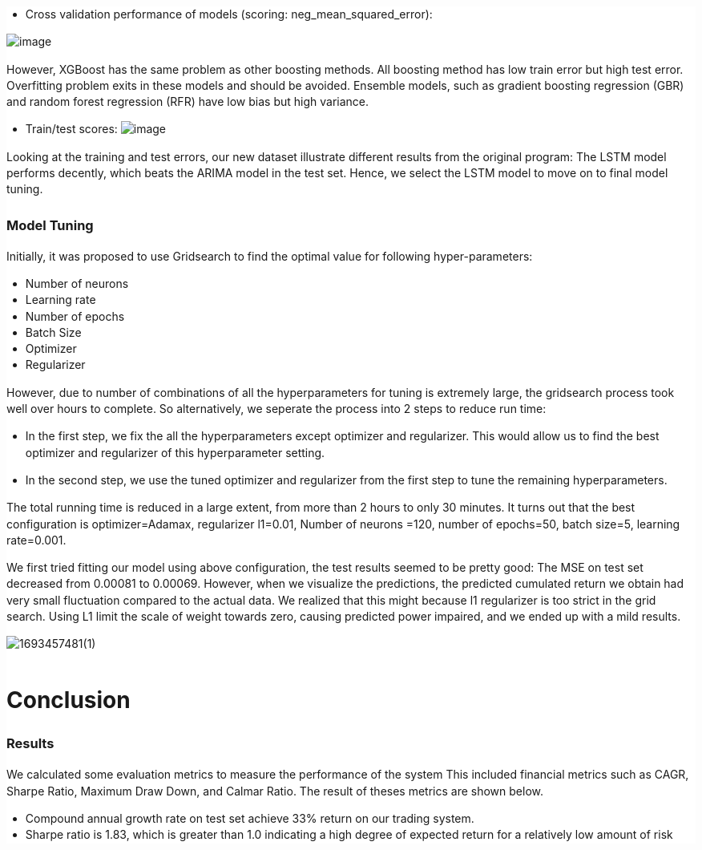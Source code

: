 - Cross validation performance of models (scoring: neg_mean_squared_error):

 ![image](https://github.com/pengp5781/Financial-Engineering/assets/111671117/c71e5fa8-729d-48f1-ad22-a71c799424c1)

However, XGBoost has the same problem as other boosting methods. All boosting method has low train error but high test error. Overfitting problem exits in these models and should be avoided.
Ensemble models, such as gradient boosting regression (GBR) and random forest regression (RFR) have low bias but high variance.

- Train/test scores: 
![image](https://github.com/pengp5781/Financial-Engineering/assets/111671117/7c0efc0b-024d-46b2-990a-88d693907ff4)


Looking at the training and test errors, our new dataset illustrate different results from the original program: The LSTM model performs decently, which beats the ARIMA model in the test set. Hence, we select the LSTM model to move on to final model tuning.

### Model Tuning

Initially, it was proposed to use Gridsearch to find the optimal value for following hyper-parameters:

- Number of neurons 
- Learning rate
- Number of epochs
- Batch Size
- Optimizer 
- Regularizer
  
However, due to number of combinations of all the hyperparameters for tuning is extremely large, the gridsearch process took well over hours to complete.
So alternatively, we seperate the process into 2 steps to reduce run time:

- In the first step, we fix the all the hyperparameters except optimizer and regularizer. This would allow us to find the best optimizer and regularizer of this hyperparameter setting.
  
- In the second step, we use the tuned optimizer and regularizer from the first step to tune the remaining hyperparameters.

The total running time is reduced in a large extent, from more than 2 hours to only 30 minutes. 
It turns out that the best configuration is optimizer=Adamax, regularizer l1=0.01, Number of neurons =120, number of epochs=50, batch size=5, learning rate=0.001.

We first tried fitting our model using above configuration, the test results seemed to be pretty good: The MSE on test set decreased from 0.00081 to 0.00069. However, when we visualize the predictions, the predicted cumulated return we obtain had very small fluctuation compared to the actual data. We realized that this might because l1 regularizer is too strict in the grid search. Using L1 limit the scale of weight towards zero, causing predicted power impaired, and we ended up with a mild results.

<img width="899" alt="1693457481(1)" src="https://github.com/pengp5781/Financial-Engineering/assets/111671117/8e3cd51e-87ed-458e-8c13-789800788dd4">


# Conclusion
### Results
We calculated some evaluation metrics to measure the performance of the system 
This included financial metrics such as CAGR, Sharpe Ratio, Maximum Draw Down, and Calmar Ratio.
The result of theses metrics are shown below. 
- Compound annual growth rate on test set achieve 33% return on our trading system.
- Sharpe ratio is 1.83, which is greater than 1.0 indicating a high degree of expected return for a relatively low amount of risk
